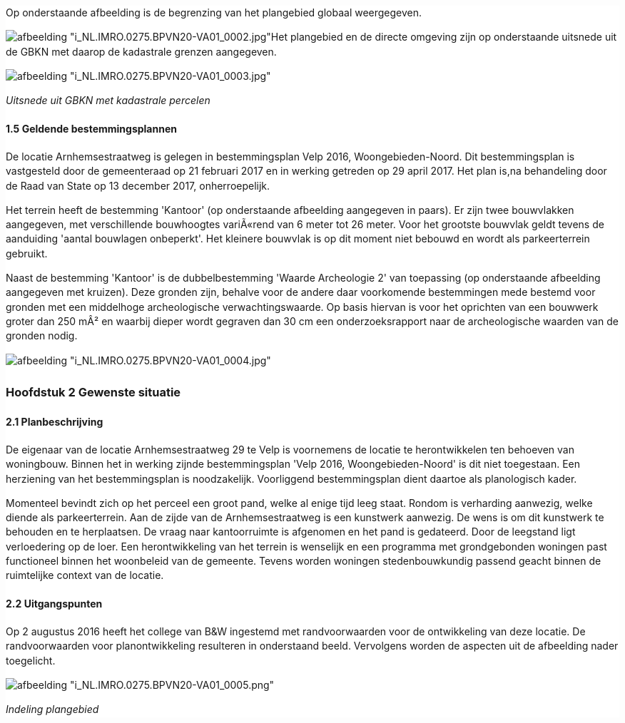Op onderstaande afbeelding is de begrenzing van het plangebied globaal weergegeven.

![afbeelding "i_NL.IMRO.0275.BPVN20-VA01_0002.jpg"](i_NL.IMRO.0275.BPVN20-VA01_0002.jpg)Het plangebied en de directe omgeving zijn op onderstaande uitsnede uit de GBKN met daarop de kadastrale grenzen aangegeven.

![afbeelding "i_NL.IMRO.0275.BPVN20-VA01_0003.jpg"](i_NL.IMRO.0275.BPVN20-VA01_0003.jpg)

*Uitsnede uit GBKN met kadastrale percelen*

#### 1\.5 Geldende bestemmingsplannen

De locatie Arnhemsestraatweg is gelegen in bestemmingsplan Velp 2016, Woongebieden\-Noord. Dit bestemmingsplan is vastgesteld door de gemeenteraad op 21 februari 2017 en in werking getreden op 29 april 2017\. Het plan is,na behandeling door de Raad van State op 13 december 2017, onherroepelijk.

Het terrein heeft de bestemming 'Kantoor' (op onderstaande afbeelding aangegeven in paars). Er zijn twee bouwvlakken aangegeven, met verschillende bouwhoogtes variÃ«rend van 6 meter tot 26 meter. Voor het grootste bouwvlak geldt tevens de aanduiding 'aantal bouwlagen onbeperkt'. Het kleinere bouwvlak is op dit moment niet bebouwd en wordt als parkeerterrein gebruikt.

Naast de bestemming 'Kantoor' is de dubbelbestemming 'Waarde Archeologie 2' van toepassing (op onderstaande afbeelding aangegeven met kruizen). Deze gronden zijn, behalve voor de andere daar voorkomende bestemmingen mede bestemd voor gronden met een middelhoge archeologische verwachtingswaarde. Op basis hiervan is voor het oprichten van een bouwwerk groter dan 250 mÂ² en waarbij dieper wordt gegraven dan 30 cm een onderzoeksrapport naar de archeologische waarden van de gronden nodig.

![afbeelding "i_NL.IMRO.0275.BPVN20-VA01_0004.jpg"](i_NL.IMRO.0275.BPVN20-VA01_0004.jpg)

### Hoofdstuk 2 Gewenste situatie

#### 2\.1 Planbeschrijving

De eigenaar van de locatie Arnhemsestraatweg 29 te Velp is voornemens de locatie te herontwikkelen ten behoeven van woningbouw. Binnen het in werking zijnde bestemmingsplan 'Velp 2016, Woongebieden\-Noord' is dit niet toegestaan. Een herziening van het bestemmingsplan is noodzakelijk. Voorliggend bestemmingsplan dient daartoe als planologisch kader.

Momenteel bevindt zich op het perceel een groot pand, welke al enige tijd leeg staat. Rondom is verharding aanwezig, welke diende als parkeerterrein. Aan de zijde van de Arnhemsestraatweg is een kunstwerk aanwezig. De wens is om dit kunstwerk te behouden en te herplaatsen. De vraag naar kantoorruimte is afgenomen en het pand is gedateerd. Door de leegstand ligt verloedering op de loer. Een herontwikkeling van het terrein is wenselijk en een programma met grondgebonden woningen past functioneel binnen het woonbeleid van de gemeente. Tevens worden woningen stedenbouwkundig passend geacht binnen de ruimtelijke context van de locatie.

#### 2\.2 Uitgangspunten

Op 2 augustus 2016 heeft het college van B\&W ingestemd met randvoorwaarden voor de ontwikkeling van deze locatie. De randvoorwaarden voor planontwikkeling resulteren in onderstaand beeld. Vervolgens worden de aspecten uit de afbeelding nader toegelicht.

![afbeelding "i_NL.IMRO.0275.BPVN20-VA01_0005.png"](i_NL.IMRO.0275.BPVN20-VA01_0005.png)

*Indeling plangebied*

